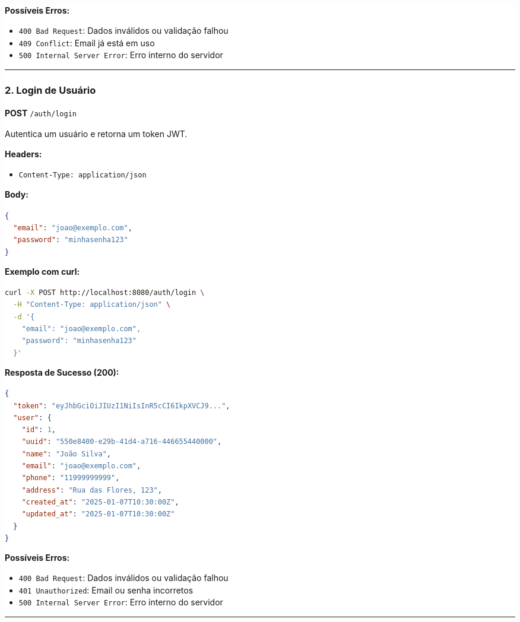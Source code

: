 **Possíveis Erros:**
- `400 Bad Request`: Dados inválidos ou validação falhou
- `409 Conflict`: Email já está em uso
- `500 Internal Server Error`: Erro interno do servidor

---

### 2. Login de Usuário
**POST** `/auth/login`

Autentica um usuário e retorna um token JWT.

**Headers:**
- `Content-Type: application/json`

**Body:**
```json
{
  "email": "joao@exemplo.com",
  "password": "minhasenha123"
}
```

**Exemplo com curl:**
```bash
curl -X POST http://localhost:8080/auth/login \
  -H "Content-Type: application/json" \
  -d '{
    "email": "joao@exemplo.com",
    "password": "minhasenha123"
  }'
```

**Resposta de Sucesso (200):**
```json
{
  "token": "eyJhbGciOiJIUzI1NiIsInR5cCI6IkpXVCJ9...",
  "user": {
    "id": 1,
    "uuid": "550e8400-e29b-41d4-a716-446655440000",
    "name": "João Silva",
    "email": "joao@exemplo.com",
    "phone": "11999999999",
    "address": "Rua das Flores, 123",
    "created_at": "2025-01-07T10:30:00Z",
    "updated_at": "2025-01-07T10:30:00Z"
  }
}
```

**Possíveis Erros:**
- `400 Bad Request`: Dados inválidos ou validação falhou
- `401 Unauthorized`: Email ou senha incorretos
- `500 Internal Server Error`: Erro interno do servidor

---